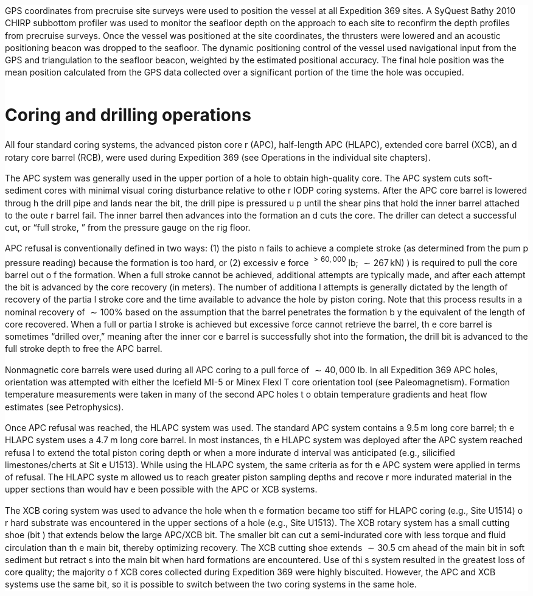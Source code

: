 GPS coordinates from precruise site surveys were used to position the vessel at all Expedition 369 sites. A SyQuest Bathy 2010 CHIRP subbottom profiler was used to monitor the seafloor depth on the approach to each site to reconfirm the depth profiles from precruise surveys. Once the vessel was positioned at the site coordinates, the thrusters were lowered and an acoustic positioning beacon was dropped to the seafloor. The dynamic positioning control of the vessel used navigational input from the GPS and triangulation to the seafloor beacon, weighted by the estimated positional accuracy. The final hole position was the mean position calculated from the GPS data collected over a significant portion of the time the hole was occupied.  

# Coring and drilling operations  

All four standard coring systems, the advanced piston core r (APC), half-length APC (HLAPC), extended core barrel (XCB), an d rotary core barrel (RCB), were used during Expedition 369 (see Operations in the individual site chapters).  

The APC system was generally used in the upper portion of  a hole to obtain high-quality core. The APC system cuts soft-sediment cores with minimal visual coring disturbance relative to othe r IODP coring systems. After the APC core barrel is lowered throug h the drill pipe and lands near the bit, the drill pipe is pressured u p until the shear pins that hold the inner barrel attached to the oute r barrel fail. The inner barrel then advances into the formation an d cuts the core. The driller can detect a successful cut, or “full stroke, ” from the pressure gauge on the rig floor.  

APC refusal is conventionally defined in two ways: (1) the pisto n fails to achieve a complete stroke (as determined from the pum p pressure reading) because the formation is too hard, or (2) excessiv e force $^{>60,000}$ lb; ${\sim}267\,\mathrm{kN})$ ) is required to pull the core barrel out o f the formation. When a full stroke cannot be achieved, additional attempts are typically made, and after each attempt the bit is advanced by the core recovery (in meters). The number of additiona l attempts is generally dictated by the length of recovery of the partia l stroke core and the time available to advance the hole by piston coring. Note that this process results in a nominal recovery of ${\sim}100\%$ based on the assumption that the barrel penetrates the formation b y the equivalent of the length of core recovered. When a full or partia l stroke is achieved but excessive force cannot retrieve the barrel, th e core barrel is sometimes “drilled over,” meaning after the inner cor e barrel is successfully shot into the formation, the drill bit is advanced to the full stroke depth to free the APC barrel.  

Nonmagnetic core barrels were used during all APC coring to  a pull force of ${\sim}40{,}000$ lb. In all Expedition 369 APC holes, orientation was attempted with either the Icefield MI-5 or Minex FlexI T core orientation tool (see Paleomagnetism). Formation temperature measurements were taken in many of the second APC holes t o obtain temperature gradients and heat flow estimates (see Petrophysics).  

Once APC refusal was reached, the HLAPC system was used. The standard APC system contains a $9.5\,\textrm{m}$ long core barrel; th e HLAPC system uses a $4.7\;\mathrm{m}$ long core barrel. In most instances, th e HLAPC system was deployed after the APC system reached refusa l to extend the total piston coring depth or when a more indurate d interval was anticipated (e.g., silicified limestones/cherts at Sit e U1513). While using the HLAPC system, the same criteria as for th e APC system were applied in terms of refusal. The HLAPC syste m allowed us to reach greater piston sampling depths and recove r more indurated material in the upper sections than would hav e been possible with the APC or XCB systems.  

The XCB coring system was used to advance the hole when th e formation became too stiff for HLAPC coring (e.g., Site U1514) o r hard substrate was encountered in the upper sections of a hole (e.g., Site U1513). The XCB rotary system has a small cutting shoe (bit ) that extends below the large APC/XCB bit. The smaller bit can cut  a semi-indurated core with less torque and fluid circulation than th e main bit, thereby optimizing recovery. The XCB cutting shoe extends ${\sim}30.5~\mathrm{cm}$ ahead of the main bit in soft sediment but retract s into the main bit when hard formations are encountered. Use of thi s system resulted in the greatest loss of core quality; the majority o f XCB cores collected during Expedition 369 were highly biscuited. However, the APC and XCB systems use the same bit, so it is possible to switch between the two coring systems in the same hole.  
